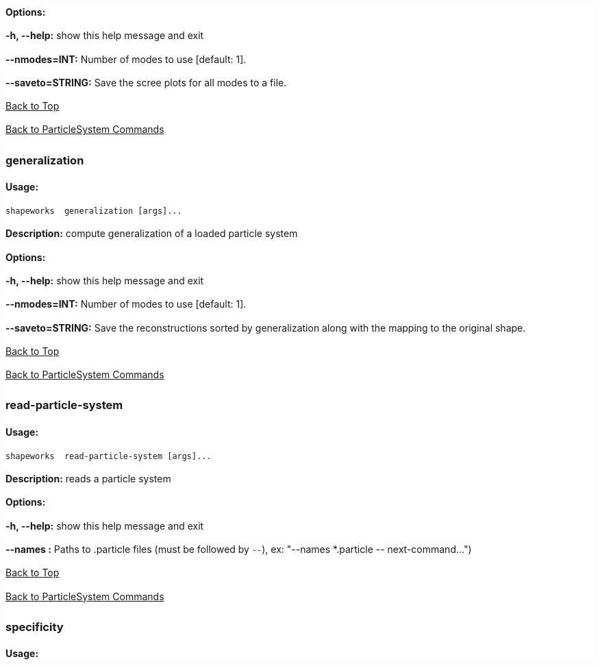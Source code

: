 
**Options:**

**-h, --help:** show this help message and exit

**--nmodes=INT:** Number of modes to use [default: 1].

**--saveto=STRING:** Save the scree plots for all modes to a file.  
  
<a href="#top">Back to Top</a>
  
[Back to ParticleSystem Commands](#particlesystem-commands)
### generalization


**Usage:**

```
shapeworks  generalization [args]...
```  


**Description:** compute generalization of a loaded particle system  


**Options:**

**-h, --help:** show this help message and exit

**--nmodes=INT:** Number of modes to use [default: 1].

**--saveto=STRING:** Save the reconstructions sorted by generalization along with the mapping to the original shape.  
  
<a href="#top">Back to Top</a>
  
[Back to ParticleSystem Commands](#particlesystem-commands)
### read-particle-system


**Usage:**

```
shapeworks  read-particle-system [args]...
```  


**Description:** reads a particle system  


**Options:**

**-h, --help:** show this help message and exit

**--names <list of strings>:**  Paths to .particle files (must be followed by `--`), ex: "--names *.particle -- next-command...")  
  
<a href="#top">Back to Top</a>
  
[Back to ParticleSystem Commands](#particlesystem-commands)
### specificity


**Usage:**
